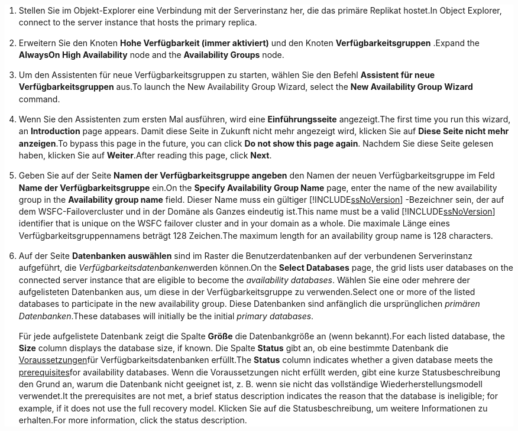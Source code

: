 1.  <span data-ttu-id="f162f-153">Stellen Sie im Objekt-Explorer eine Verbindung mit der Serverinstanz her, die das primäre Replikat hostet.</span><span class="sxs-lookup"><span data-stu-id="f162f-153">In Object Explorer, connect to the server instance that hosts the primary replica.</span></span>  
  
2.  <span data-ttu-id="f162f-154">Erweitern Sie den Knoten **Hohe Verfügbarkeit (immer aktiviert)** und den Knoten **Verfügbarkeitsgruppen** .</span><span class="sxs-lookup"><span data-stu-id="f162f-154">Expand the **AlwaysOn High Availability** node and the **Availability Groups** node.</span></span>  
  
3.  <span data-ttu-id="f162f-155">Um den Assistenten für neue Verfügbarkeitsgruppen zu starten, wählen Sie den Befehl **Assistent für neue Verfügbarkeitsgruppen** aus.</span><span class="sxs-lookup"><span data-stu-id="f162f-155">To launch the New Availability Group Wizard, select the **New Availability Group Wizard** command.</span></span>  
  
4.  <span data-ttu-id="f162f-156">Wenn Sie den Assistenten zum ersten Mal ausführen, wird eine **Einführungsseite** angezeigt.</span><span class="sxs-lookup"><span data-stu-id="f162f-156">The first time you run this wizard, an **Introduction** page appears.</span></span> <span data-ttu-id="f162f-157">Damit diese Seite in Zukunft nicht mehr angezeigt wird, klicken Sie auf **Diese Seite nicht mehr anzeigen**.</span><span class="sxs-lookup"><span data-stu-id="f162f-157">To bypass this page in the future, you can click **Do not show this page again**.</span></span> <span data-ttu-id="f162f-158">Nachdem Sie diese Seite gelesen haben, klicken Sie auf **Weiter**.</span><span class="sxs-lookup"><span data-stu-id="f162f-158">After reading this page, click **Next**.</span></span>  
  
5.  <span data-ttu-id="f162f-159">Geben Sie auf der Seite **Namen der Verfügbarkeitsgruppe angeben** den Namen der neuen Verfügbarkeitsgruppe im Feld **Name der Verfügbarkeitsgruppe** ein.</span><span class="sxs-lookup"><span data-stu-id="f162f-159">On the **Specify Availability Group Name** page, enter the name of the new availability group in the **Availability group name** field.</span></span> <span data-ttu-id="f162f-160">Dieser Name muss ein gültiger [!INCLUDE[ssNoVersion](../../../includes/ssnoversion-md.md)] -Bezeichner sein, der auf dem WSFC-Failovercluster und in der Domäne als Ganzes eindeutig ist.</span><span class="sxs-lookup"><span data-stu-id="f162f-160">This name must be a valid [!INCLUDE[ssNoVersion](../../../includes/ssnoversion-md.md)] identifier that is unique on the WSFC failover cluster and in your domain as a whole.</span></span> <span data-ttu-id="f162f-161">Die maximale Länge eines Verfügbarkeitsgruppennamens beträgt 128 Zeichen.</span><span class="sxs-lookup"><span data-stu-id="f162f-161">The maximum length for an availability group name is 128 characters.</span></span>  
  
6.  <span data-ttu-id="f162f-162">Auf der Seite **Datenbanken auswählen** sind im Raster die Benutzerdatenbanken auf der verbundenen Serverinstanz aufgeführt, die *Verfügbarkeitsdatenbanken*werden können.</span><span class="sxs-lookup"><span data-stu-id="f162f-162">On the **Select Databases** page, the grid lists user databases on the connected server instance that are eligible to become the *availability databases*.</span></span> <span data-ttu-id="f162f-163">Wählen Sie eine oder mehrere der aufgelisteten Datenbanken aus, um diese in der Verfügbarkeitsgruppe zu verwenden.</span><span class="sxs-lookup"><span data-stu-id="f162f-163">Select one or more of the listed databases to participate in the new availability group.</span></span> <span data-ttu-id="f162f-164">Diese Datenbanken sind anfänglich die ursprünglichen *primären Datenbanken*.</span><span class="sxs-lookup"><span data-stu-id="f162f-164">These databases will initially be the initial *primary databases*.</span></span>  
  
     <span data-ttu-id="f162f-165">Für jede aufgelistete Datenbank zeigt die Spalte **Größe** die Datenbankgröße an (wenn bekannt).</span><span class="sxs-lookup"><span data-stu-id="f162f-165">For each listed database, the **Size** column displays the database size, if known.</span></span> <span data-ttu-id="f162f-166">Die Spalte **Status** gibt an, ob eine bestimmte Datenbank die [Voraussetzungen](prereqs-restrictions-recommendations-always-on-availability.md)für Verfügbarkeitsdatenbanken erfüllt.</span><span class="sxs-lookup"><span data-stu-id="f162f-166">The **Status** column indicates whether a given database meets the [prerequisites](prereqs-restrictions-recommendations-always-on-availability.md)for availability databases.</span></span> <span data-ttu-id="f162f-167">Wenn die Voraussetzungen nicht erfüllt werden, gibt eine kurze Statusbeschreibung den Grund an, warum die Datenbank nicht geeignet ist, z. B. wenn sie nicht das vollständige Wiederherstellungsmodell verwendet.</span><span class="sxs-lookup"><span data-stu-id="f162f-167">It the prerequisites are not met, a brief status description indicates the reason that the database is ineligible; for example, if it does not use the full recovery model.</span></span> <span data-ttu-id="f162f-168">Klicken Sie auf die Statusbeschreibung, um weitere Informationen zu erhalten.</span><span class="sxs-lookup"><span data-stu-id="f162f-168">For more information, click the status description.</span></span>  
  